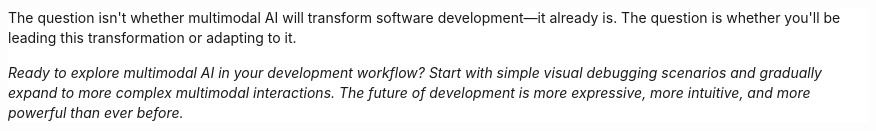 The question isn't whether multimodal AI will transform software development—it already is. The question is whether you'll be leading this transformation or adapting to it.

*Ready to explore multimodal AI in your development workflow? Start with simple visual debugging scenarios and gradually expand to more complex multimodal interactions. The future of development is more expressive, more intuitive, and more powerful than ever before.*